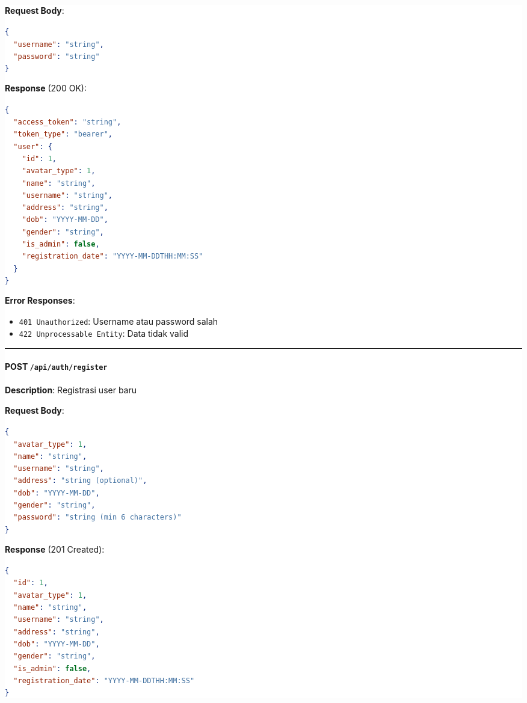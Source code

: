 **Request Body**:
```json
{
  "username": "string",
  "password": "string"
}
```

**Response** (200 OK):
```json
{
  "access_token": "string",
  "token_type": "bearer",
  "user": {
    "id": 1,
    "avatar_type": 1,
    "name": "string",
    "username": "string",
    "address": "string",
    "dob": "YYYY-MM-DD",
    "gender": "string",
    "is_admin": false,
    "registration_date": "YYYY-MM-DDTHH:MM:SS"
  }
}
```

**Error Responses**:
- `401 Unauthorized`: Username atau password salah
- `422 Unprocessable Entity`: Data tidak valid

---

#### **POST** `/api/auth/register`
**Description**: Registrasi user baru

**Request Body**:
```json
{
  "avatar_type": 1,
  "name": "string",
  "username": "string",
  "address": "string (optional)",
  "dob": "YYYY-MM-DD",
  "gender": "string",
  "password": "string (min 6 characters)"
}
```

**Response** (201 Created):
```json
{
  "id": 1,
  "avatar_type": 1,
  "name": "string",
  "username": "string",
  "address": "string",
  "dob": "YYYY-MM-DD",
  "gender": "string",
  "is_admin": false,
  "registration_date": "YYYY-MM-DDTHH:MM:SS"
}
```
